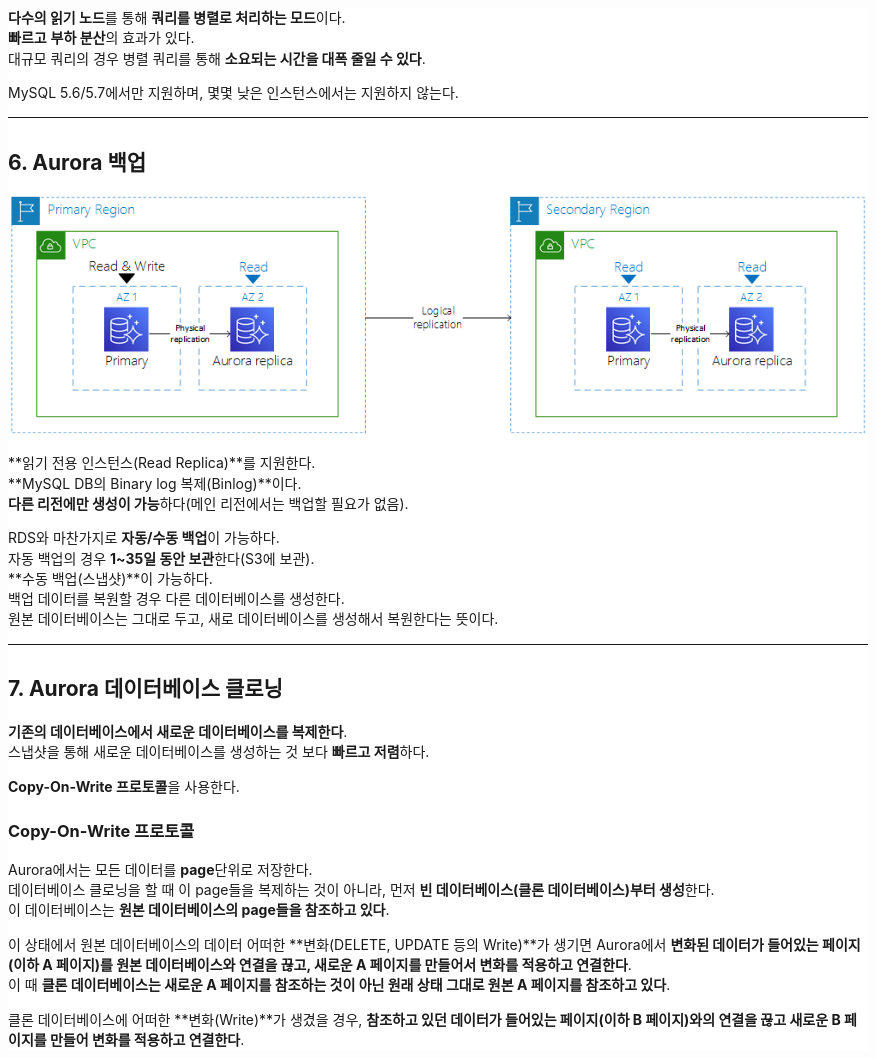   **다수의 읽기 노드**를 통해 **쿼리를 병렬로 처리하는 모드**이다.<br>
  **빠르고** **부하 분산**의 효과가 있다.<br>
  대규모 쿼리의 경우 병렬 쿼리를 통해 **소요되는 시간을 대폭 줄일 수 있다**.

  MySQL 5.6/5.7에서만 지원하며, 몇몇 낮은 인스턴스에서는 지원하지 않는다.

<hr/>

## 6. Aurora 백업

  ![Logical_Replication](/assets/img/study_AWS/2022-06-06-[AWS]_Amazon_Aurora_이해/Logical_Replication.png)

  **읽기 전용 인스턴스(Read Replica)**를 지원한다.<br>
  **MySQL DB의 Binary log 복제(Binlog)**이다.<br>
  **다른 리전에만 생성이 가능**하다(메인 리전에서는 백업할 필요가 없음).

  RDS와 마찬가지로 **자동/수동 백업**이 가능하다.<br>
  자동 백업의 경우 **1~35일 동안 보관**한다(S3에 보관).<br>
  **수동 백업(스냅샷)**이 가능하다.<br>
  백업 데이터를 복원할 경우 다른 데이터베이스를 생성한다.<br>
  원본 데이터베이스는 그대로 두고, 새로 데이터베이스를 생성해서 복원한다는 뜻이다.

<hr/>

## 7. Aurora 데이터베이스 클로닝

  **기존의 데이터베이스에서 새로운 데이터베이스를 복제한다**.<br>
  스냅샷을 통해 새로운 데이터베이스를 생성하는 것 보다 **빠르고 저렴**하다.

  **Copy-On-Write 프로토콜**을 사용한다.

### Copy-On-Write 프로토콜

  Aurora에서는 모든 데이터를 **page**단위로 저장한다.<br>
  데이터베이스 클로닝을 할 때 이 page들을 복제하는 것이 아니라, 먼저 **빈 데이터베이스(클론 데이터베이스)부터 생성**한다.<br>
  이 데이터베이스는 **원본 데이터베이스의 page들을 참조하고 있다**.

  이 상태에서 원본 데이터베이스의 데이터 어떠한 **변화(DELETE, UPDATE 등의 Write)**가 생기면 Aurora에서 **변화된 데이터가 들어있는 페이지(이하 A 페이지)를 원본 데이터베이스와 연결을 끊고, 새로운 A 페이지를 만들어서 변화를 적용하고 연결한다**.<br>
  이 때 **클론 데이터베이스는 새로운 A 페이지를 참조하는 것이 아닌 원래 상태 그대로 원본 A 페이지를 참조하고 있다**.<br>
  
  클론 데이터베이스에 어떠한 **변화(Write)**가 생겼을 경우, **참조하고 있던 데이터가 들어있는 페이지(이하 B 페이지)와의 연결을 끊고 새로운 B 페이지를 만들어 변화를 적용하고 연결한다**.
